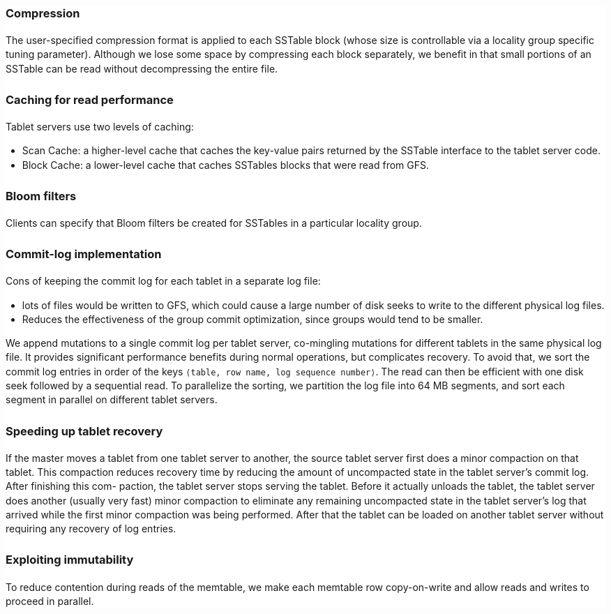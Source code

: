 ### Compression
The user-specified compression format is applied to each SSTable block (whose size is controllable via a locality group specific tuning parameter). Although we lose some space by compressing each block separately, we benefit in that small portions of an SSTable can be read without decompressing the entire file.

### Caching for read performance
Tablet servers use two levels of caching:
- Scan Cache: a higher-level cache that caches the key-value pairs returned by the SSTable interface to the tablet server code.
- Block Cache: a lower-level cache that caches SSTables blocks that were read from GFS.

### Bloom filters
Clients can specify that Bloom filters be created for SSTables in a particular locality group.

### Commit-log implementation
Cons of keeping the commit log for each tablet in a separate log file:
- lots of files would be written to GFS, which could cause a large number of disk seeks to write to the different physical log files.
- Reduces the effectiveness of the group commit optimization, since groups would tend to be smaller.

We append mutations to a single commit log per tablet server, co-mingling mutations for different tablets in the same physical log file. It provides significant performance benefits during normal operations, but complicates recovery. To avoid that, we sort the commit log entries in order of the keys `⟨table, row name, log sequence number⟩`. The read can then be efficient with one disk seek followed by a sequential read. To parallelize the sorting, we partition the log file into 64 MB segments, and sort each segment in parallel on different tablet servers.

### Speeding up tablet recovery
If the master moves a tablet from one tablet server to another, the source tablet server first does a minor compaction on that tablet. This compaction reduces recovery time by reducing the amount of uncompacted state in the tablet server’s commit log. After finishing this com-
paction, the tablet server stops serving the tablet. Before it actually unloads the tablet, the tablet server does another (usually very fast) minor compaction to eliminate any remaining uncompacted state in the tablet server’s log that arrived while the first minor compaction was
being performed. After that the tablet can be loaded on another tablet server without requiring any recovery of log entries.

### Exploiting immutability
To reduce contention during reads of the memtable, we make each memtable row copy-on-write and allow reads and writes to proceed in parallel.

